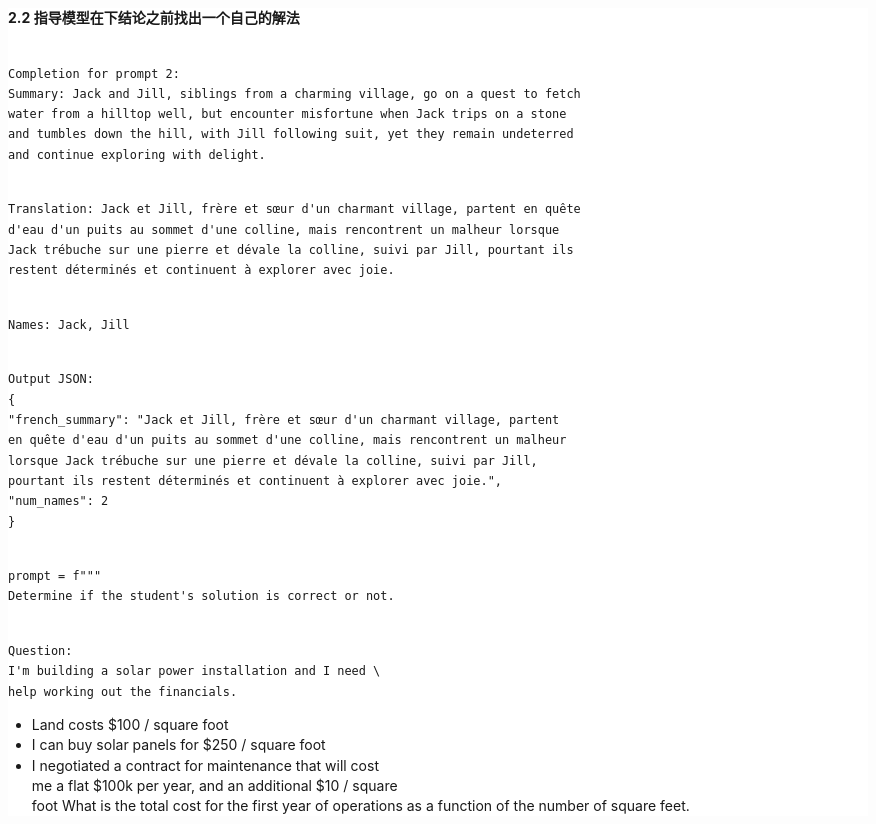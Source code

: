 
**2.2 指导模型在下结论之前找出一个自己的解法**

```

Completion for prompt 2:
Summary: Jack and Jill, siblings from a charming village, go on a quest to fetch
water from a hilltop well, but encounter misfortune when Jack trips on a stone
and tumbles down the hill, with Jill following suit, yet they remain undeterred
and continue exploring with delight.

```

```

Translation: Jack et Jill, frère et sœur d'un charmant village, partent en quête
d'eau d'un puits au sommet d'une colline, mais rencontrent un malheur lorsque
Jack trébuche sur une pierre et dévale la colline, suivi par Jill, pourtant ils
restent déterminés et continuent à explorer avec joie.

```

```

Names: Jack, Jill

```

```

Output JSON:
{
"french_summary": "Jack et Jill, frère et sœur d'un charmant village, partent
en quête d'eau d'un puits au sommet d'une colline, mais rencontrent un malheur
lorsque Jack trébuche sur une pierre et dévale la colline, suivi par Jill,
pourtant ils restent déterminés et continuent à explorer avec joie.",
"num_names": 2
}

```

```

prompt = f"""
Determine if the student's solution is correct or not.

```

```

Question:
I'm building a solar power installation and I need \
help working out the financials.

```
- Land costs $100 / square foot
- I can buy solar panels for $250 / square foot
- I negotiated a contract for maintenance that will cost \
me a flat $100k per year, and an additional $10 / square \
foot
What is the total cost for the first year of operations
as a function of the number of square feet.
